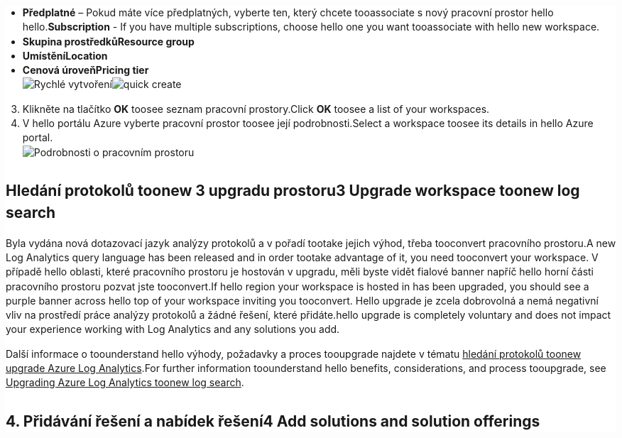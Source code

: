    * <span data-ttu-id="e2b63-125">**Předplatné** – Pokud máte více předplatných, vyberte ten, který chcete tooassociate s nový pracovní prostor hello hello.</span><span class="sxs-lookup"><span data-stu-id="e2b63-125">**Subscription** - If you have multiple subscriptions, choose hello one you want tooassociate with hello new workspace.</span></span>
   * <span data-ttu-id="e2b63-126">**Skupina prostředků**</span><span class="sxs-lookup"><span data-stu-id="e2b63-126">**Resource group**</span></span>
   * <span data-ttu-id="e2b63-127">**Umístění**</span><span class="sxs-lookup"><span data-stu-id="e2b63-127">**Location**</span></span>
   * <span data-ttu-id="e2b63-128">**Cenová úroveň**</span><span class="sxs-lookup"><span data-stu-id="e2b63-128">**Pricing tier**</span></span>  
       <span data-ttu-id="e2b63-129">![Rychlé vytvoření](./media/log-analytics-get-started/oms-onboard-quick-create.png)</span><span class="sxs-lookup"><span data-stu-id="e2b63-129">![quick create](./media/log-analytics-get-started/oms-onboard-quick-create.png)</span></span>
3. <span data-ttu-id="e2b63-130">Klikněte na tlačítko **OK** toosee seznam pracovní prostory.</span><span class="sxs-lookup"><span data-stu-id="e2b63-130">Click **OK** toosee a list of your workspaces.</span></span>
4. <span data-ttu-id="e2b63-131">V hello portálu Azure vyberte pracovní prostor toosee její podrobnosti.</span><span class="sxs-lookup"><span data-stu-id="e2b63-131">Select a workspace toosee its details in hello Azure portal.</span></span>       
    ![Podrobnosti o pracovním prostoru](./media/log-analytics-get-started/oms-onboard-workspace-details.png)         

## <a name="3-upgrade-workspace-toonew-log-search"></a><span data-ttu-id="e2b63-133">Hledání protokolů toonew 3 upgradu prostoru</span><span class="sxs-lookup"><span data-stu-id="e2b63-133">3 Upgrade workspace toonew log search</span></span>
<span data-ttu-id="e2b63-134">Byla vydána nová dotazovací jazyk analýzy protokolů a v pořadí tootake jejich výhod, třeba tooconvert pracovního prostoru.</span><span class="sxs-lookup"><span data-stu-id="e2b63-134">A new Log Analytics query language has been released and in order tootake advantage of it, you need tooconvert your workspace.</span></span>  <span data-ttu-id="e2b63-135">V případě hello oblasti, které pracovního prostoru je hostován v upgradu, měli byste vidět fialové banner napříč hello horní části pracovního prostoru pozvat jste tooconvert.</span><span class="sxs-lookup"><span data-stu-id="e2b63-135">If hello region your workspace is hosted in has been upgraded, you should see a purple banner across hello top of your workspace inviting you tooconvert.</span></span> <span data-ttu-id="e2b63-136">Hello upgrade je zcela dobrovolná a nemá negativní vliv na prostředí práce analýzy protokolů a žádné řešení, které přidáte.</span><span class="sxs-lookup"><span data-stu-id="e2b63-136">hello upgrade is completely voluntary and does not impact your experience working with Log Analytics and any solutions you add.</span></span>  

<span data-ttu-id="e2b63-137">Další informace o toounderstand hello výhody, požadavky a proces tooupgrade najdete v tématu [hledání protokolů toonew upgrade Azure Log Analytics](log-analytics-log-search-upgrade.md).</span><span class="sxs-lookup"><span data-stu-id="e2b63-137">For further information toounderstand hello benefits, considerations, and process tooupgrade, see [Upgrading Azure Log Analytics toonew log search](log-analytics-log-search-upgrade.md).</span></span>  

## <a name="4-add-solutions-and-solution-offerings"></a><span data-ttu-id="e2b63-138">4. Přidávání řešení a nabídek řešení</span><span class="sxs-lookup"><span data-stu-id="e2b63-138">4 Add solutions and solution offerings</span></span>
